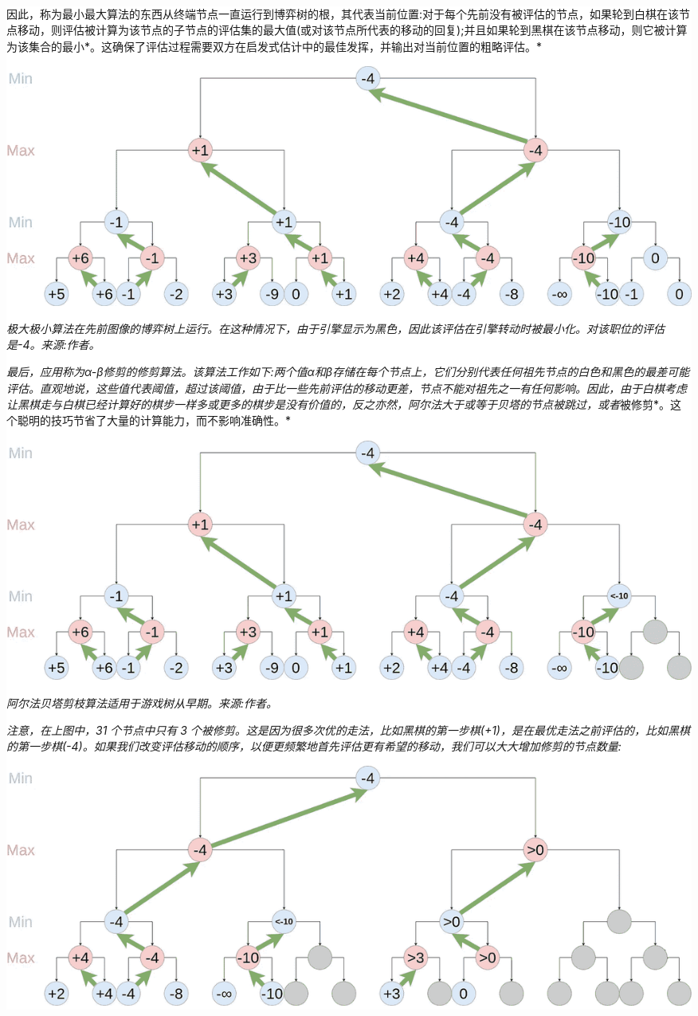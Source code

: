 因此，称为最小最大算法的东西从终端节点一直运行到博弈树的根，其代表当前位置:对于每个先前没有被评估的节点，如果轮到白棋在该节点移动，则评估被计算为该节点的子节点的评估集的最大值(或对该节点所代表的移动的回复);并且如果轮到黑棋在该节点移动，则它被计算为该集合的最小*。这确保了评估过程需要双方在启发式估计中的最佳发挥，并输出对当前位置的粗略评估。*

*![](img/334b40cc50acf28b9cf6e0914cfcd209.png)*

*极大极小算法在先前图像的博弈树上运行。在这种情况下，由于引擎显示为黑色，因此该评估在引擎转动时被最小化。对该职位的评估是-4。来源:作者。*

*最后，应用称为α-β修剪的修剪算法。该算法工作如下:两个值α和β存储在每个节点上，它们分别代表任何祖先节点的白色和黑色的最差可能评估。直观地说，这些值代表阈值，超过该阈值，由于比一些先前评估的移动更差，节点不能对祖先之一有任何影响。因此，由于白棋考虑让黑棋走与白棋已经计算好的棋步一样多或更多的棋步是没有价值的，反之亦然，阿尔法大于或等于贝塔的节点被跳过，或者*被修剪*。这个聪明的技巧节省了大量的计算能力，而不影响准确性。*

*![](img/8939e435a6c52b81167b6a8dfcf3010a.png)*

*阿尔法贝塔剪枝算法适用于游戏树从早期。来源:作者。*

*注意，在上图中，31 个节点中只有 3 个被修剪。这是因为很多次优的走法，比如黑棋的第一步棋(+1)，是在最优走法之前评估的，比如黑棋的第一步棋(-4)。如果我们改变评估移动的顺序，以便更频繁地首先评估更有希望的移动，我们可以大大增加修剪的节点数量:*

*![](img/9751ba8773bbbc45e15734661a0103a6.png)*
